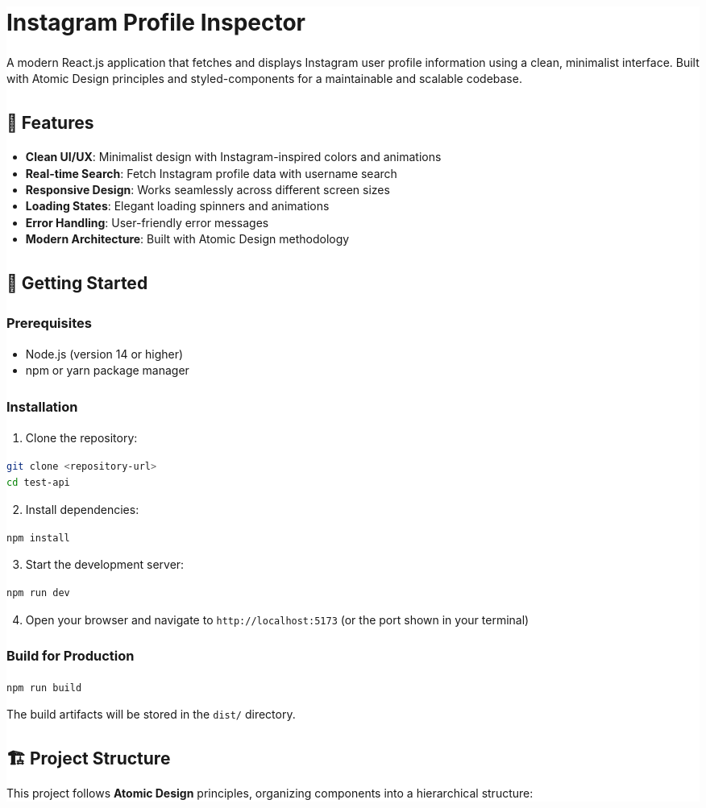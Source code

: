# Instagram Profile Inspector

A modern React.js application that fetches and displays Instagram user profile information using a clean, minimalist interface. Built with Atomic Design principles and styled-components for a maintainable and scalable codebase.

## 🌟 Features

- **Clean UI/UX**: Minimalist design with Instagram-inspired colors and animations
- **Real-time Search**: Fetch Instagram profile data with username search
- **Responsive Design**: Works seamlessly across different screen sizes
- **Loading States**: Elegant loading spinners and animations
- **Error Handling**: User-friendly error messages
- **Modern Architecture**: Built with Atomic Design methodology

## 🚀 Getting Started

### Prerequisites

- Node.js (version 14 or higher)
- npm or yarn package manager

### Installation

1. Clone the repository:
```bash
git clone <repository-url>
cd test-api
```

2. Install dependencies:
```bash
npm install
```

3. Start the development server:
```bash
npm run dev
```

4. Open your browser and navigate to `http://localhost:5173` (or the port shown in your terminal)

### Build for Production

```bash
npm run build
```

The build artifacts will be stored in the `dist/` directory.

## 🏗️ Project Structure

This project follows **Atomic Design** principles, organizing components into a hierarchical structure:
